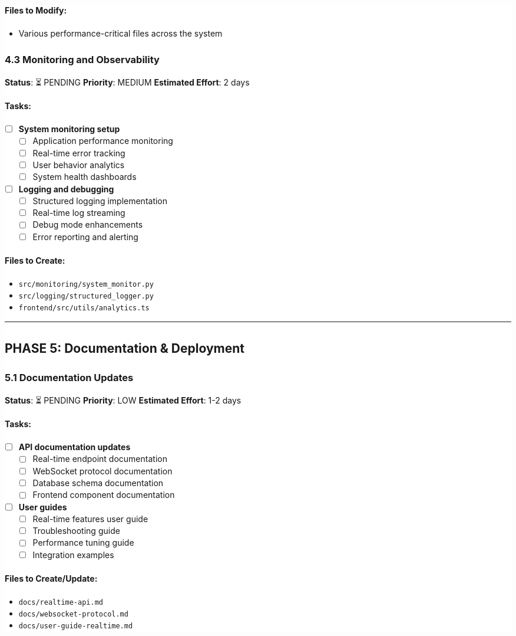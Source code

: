 #### Files to Modify:
- Various performance-critical files across the system

### 4.3 Monitoring and Observability
**Status**: ⏳ PENDING
**Priority**: MEDIUM
**Estimated Effort**: 2 days

#### Tasks:
- [ ] **System monitoring setup**
  - [ ] Application performance monitoring
  - [ ] Real-time error tracking
  - [ ] User behavior analytics
  - [ ] System health dashboards

- [ ] **Logging and debugging**
  - [ ] Structured logging implementation
  - [ ] Real-time log streaming
  - [ ] Debug mode enhancements
  - [ ] Error reporting and alerting

#### Files to Create:
- `src/monitoring/system_monitor.py`
- `src/logging/structured_logger.py`
- `frontend/src/utils/analytics.ts`

---

## PHASE 5: Documentation & Deployment

### 5.1 Documentation Updates
**Status**: ⏳ PENDING
**Priority**: LOW
**Estimated Effort**: 1-2 days

#### Tasks:
- [ ] **API documentation updates**
  - [ ] Real-time endpoint documentation
  - [ ] WebSocket protocol documentation
  - [ ] Database schema documentation
  - [ ] Frontend component documentation

- [ ] **User guides**
  - [ ] Real-time features user guide
  - [ ] Troubleshooting guide
  - [ ] Performance tuning guide
  - [ ] Integration examples

#### Files to Create/Update:
- `docs/realtime-api.md`
- `docs/websocket-protocol.md`
- `docs/user-guide-realtime.md`
